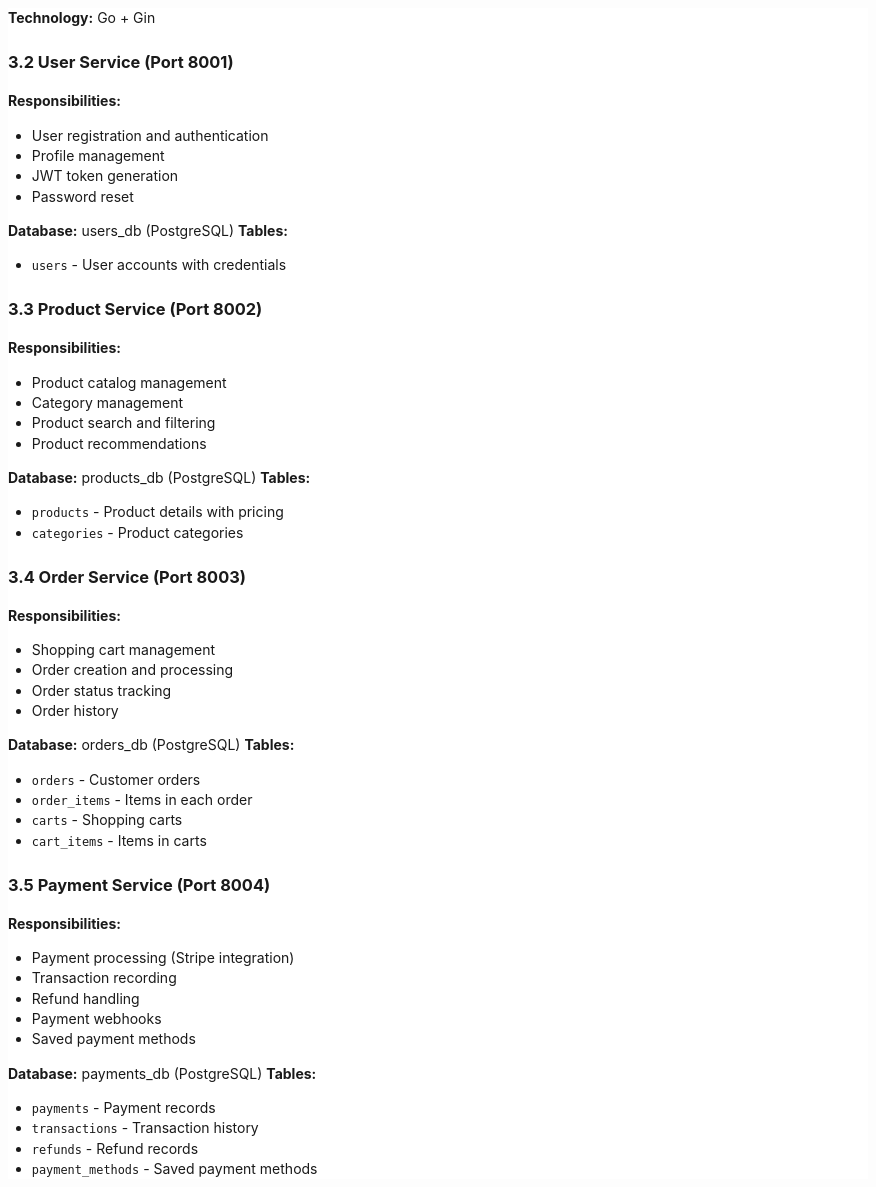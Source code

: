 **Technology:** Go + Gin

### 3.2 User Service (Port 8001)
**Responsibilities:**
- User registration and authentication
- Profile management
- JWT token generation
- Password reset

**Database:** users_db (PostgreSQL)
**Tables:**
- `users` - User accounts with credentials

### 3.3 Product Service (Port 8002)
**Responsibilities:**
- Product catalog management
- Category management
- Product search and filtering
- Product recommendations

**Database:** products_db (PostgreSQL)
**Tables:**
- `products` - Product details with pricing
- `categories` - Product categories

### 3.4 Order Service (Port 8003)
**Responsibilities:**
- Shopping cart management
- Order creation and processing
- Order status tracking
- Order history

**Database:** orders_db (PostgreSQL)
**Tables:**
- `orders` - Customer orders
- `order_items` - Items in each order
- `carts` - Shopping carts
- `cart_items` - Items in carts

### 3.5 Payment Service (Port 8004)
**Responsibilities:**
- Payment processing (Stripe integration)
- Transaction recording
- Refund handling
- Payment webhooks
- Saved payment methods

**Database:** payments_db (PostgreSQL)
**Tables:**
- `payments` - Payment records
- `transactions` - Transaction history
- `refunds` - Refund records
- `payment_methods` - Saved payment methods
